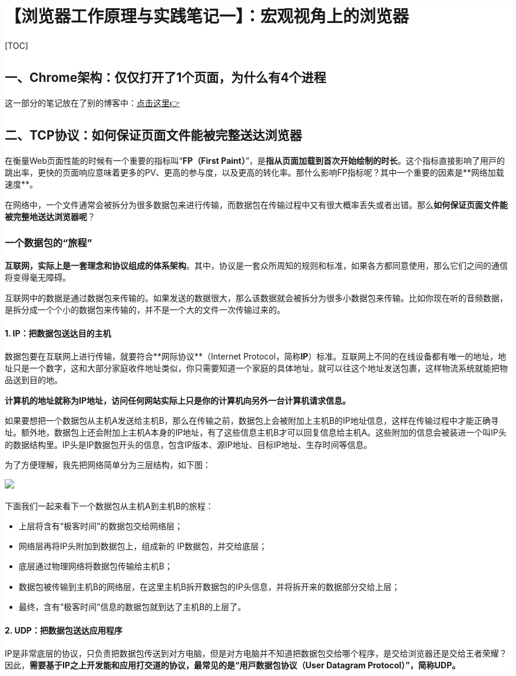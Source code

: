 # 【浏览器工作原理与实践笔记一】：宏观视角上的浏览器

[TOC]



## 一、Chrome架构：仅仅打开了1个页面，为什么有4个进程

这一部分的笔记放在了别的博客中：[点击这里👉](https://blog.csdn.net/weixin_52834435/article/details/123417920)



## 二、TCP协议：如何保证页面文件能被完整送达浏览器

在衡量Web⻚⾯性能的时候有⼀个重要的指标叫“**FP（First Paint）**”，是**指从⻚⾯加载到⾸次开始绘制的时⻓**。这个指标直接影响了⽤⼾的跳出率，更快的⻚⾯响应意味着更多的PV、更⾼的参与度，以及更⾼的转化率。那什么影响FP指标呢？其中⼀个重要的因素是**⽹络加载速度**。



在⽹络中，⼀个⽂件通常会被拆分为很多数据包来进⾏传输，⽽数据包在传输过程中⼜有很⼤概率丢失或者出错。那么**如何保证⻚⾯⽂件能被完整地送达浏览器呢**？



### ⼀个数据包的“旅程”

**互联⽹，实际上是⼀套理念和协议组成的体系架构**。其中，协议是⼀套众所周知的规则和标准，如果各⽅都同意使⽤，那么它们之间的通信将变得毫⽆障碍。

互联⽹中的数据是通过数据包来传输的。如果发送的数据很⼤，那么该数据就会被拆分为很多⼩数据包来传输。⽐如你现在听的⾳频数据，是拆分成⼀个个⼩的数据包来传输的，并不是⼀个⼤的⽂件⼀次传输过来的。

#### 1. IP：把数据包送达目的主机

数据包要在互联⽹上进⾏传输，就要符合**⽹际协议**（Internet Protocol，简称**IP**）标准。互联⽹上不同的在线设备都有唯⼀的地址，地址只是⼀个数字，这和⼤部分家庭收件地址类似，你只需要知道⼀个家庭的具体地址，就可以往这个地址发送包裹，这样物流系统就能把物品送到⽬的地。

**计算机的地址就称为IP地址，访问任何⽹站实际上只是你的计算机向另外⼀台计算机请求信息。**

如果要想把⼀个数据包从主机A发送给主机B，那么在传输之前，数据包上会被附加上主机B的IP地址信息，这样在传输过程中才能正确寻址。额外地，数据包上还会附加上主机A本⾝的IP地址，有了这些信息主机B才可以回复信息给主机A。这些附加的信息会被装进⼀个叫IP头的数据结构⾥。IP头是IP数据包开头的信息，包含IP版本、源IP地址、⽬标IP地址、⽣存时间等信息。

为了⽅便理解，我先把⽹络简单分为三层结构，如下图：

![](E:\note\前端\笔记\浏览器\极客时间学习笔记\简化.jpg)

下⾯我们⼀起来看下⼀个数据包从主机A到主机B的旅程：

- 上层将含有“极客时间”的数据包交给⽹络层；

- ⽹络层再将IP头附加到数据包上，组成新的 IP数据包，并交给底层；

- 底层通过物理⽹络将数据包传输给主机B；

- 数据包被传输到主机B的⽹络层，在这⾥主机B拆开数据包的IP头信息，并将拆开来的数据部分交给上层；

- 最终，含有“极客时间”信息的数据包就到达了主机B的上层了。



#### 2. UDP：把数据包送达应⽤程序

IP是⾮常底层的协议，只负责把数据包传送到对⽅电脑，但是对⽅电脑并不知道把数据包交给哪个程序，是交给浏览器还是交给王者荣耀？因此，**需要基于IP之上开发能和应⽤打交道的协议，最常⻅的是“⽤⼾数据包协议（User Datagram Protocol）”，简称UDP。**

